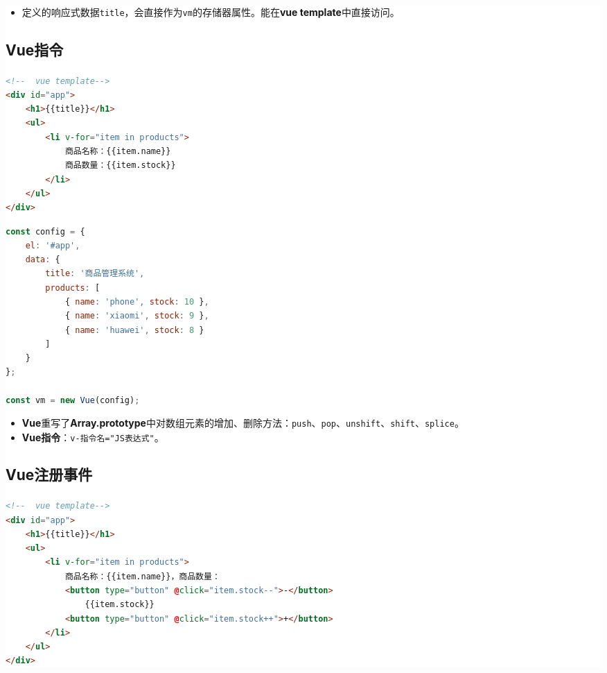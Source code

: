 - 定义的响应式数据`title`，会直接作为`vm`的存储器属性。能在**vue template**中直接访问。



## Vue指令

```html
<!--  vue template-->
<div id="app">
    <h1>{{title}}</h1>
    <ul>
        <li v-for="item in products">
        	商品名称：{{item.name}}
            商品数量：{{item.stock}}
        </li>
    </ul>
</div>
```

```js
const config = {
    el: '#app',
    data: {
        title: '商品管理系统',
        products: [
            { name: 'phone', stock: 10 },
            { name: 'xiaomi', stock: 9 },
            { name: 'huawei', stock: 8 }
        ]
    }
};

const vm = new Vue(config);
```

- **Vue**重写了**Array.prototype**中对数组元素的增加、删除方法：`push`、`pop`、`unshift`、`shift`、`splice`。
- **Vue指令**：`v-指令名="JS表达式"`。



## Vue注册事件

```html
<!--  vue template-->
<div id="app">
    <h1>{{title}}</h1>
    <ul>
        <li v-for="item in products">
        	商品名称：{{item.name}}，商品数量：
            <button type="button" @click="item.stock--">-</button>
            	{{item.stock}}
            <button type="button" @click="item.stock++">+</button>
        </li>
    </ul>
</div>
```

